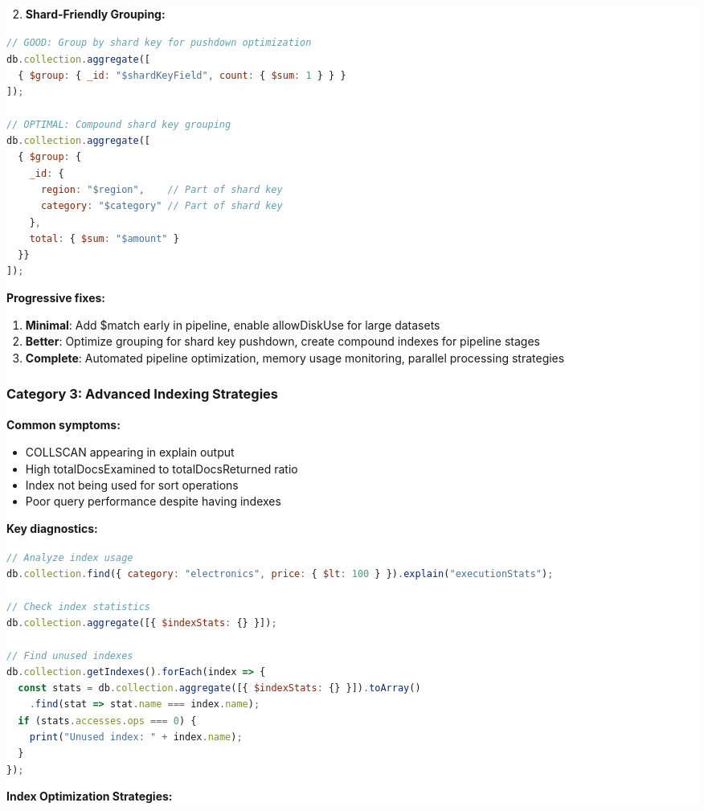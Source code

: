 2. **Shard-Friendly Grouping:**
```javascript
// GOOD: Group by shard key for pushdown optimization
db.collection.aggregate([
  { $group: { _id: "$shardKeyField", count: { $sum: 1 } } }
]);

// OPTIMAL: Compound shard key grouping
db.collection.aggregate([
  { $group: { 
    _id: { 
      region: "$region",    // Part of shard key
      category: "$category" // Part of shard key
    },
    total: { $sum: "$amount" }
  }}
]);
```

**Progressive fixes:**
1. **Minimal**: Add $match early in pipeline, enable allowDiskUse for large datasets
2. **Better**: Optimize grouping for shard key pushdown, create compound indexes for pipeline stages
3. **Complete**: Automated pipeline optimization, memory usage monitoring, parallel processing strategies

### Category 3: Advanced Indexing Strategies

**Common symptoms:**
- COLLSCAN appearing in explain output
- High totalDocsExamined to totalDocsReturned ratio
- Index not being used for sort operations
- Poor query performance despite having indexes

**Key diagnostics:**
```javascript
// Analyze index usage
db.collection.find({ category: "electronics", price: { $lt: 100 } }).explain("executionStats");

// Check index statistics
db.collection.aggregate([{ $indexStats: {} }]);

// Find unused indexes
db.collection.getIndexes().forEach(index => {
  const stats = db.collection.aggregate([{ $indexStats: {} }]).toArray()
    .find(stat => stat.name === index.name);
  if (stats.accesses.ops === 0) {
    print("Unused index: " + index.name);
  }
});
```

**Index Optimization Strategies:**
